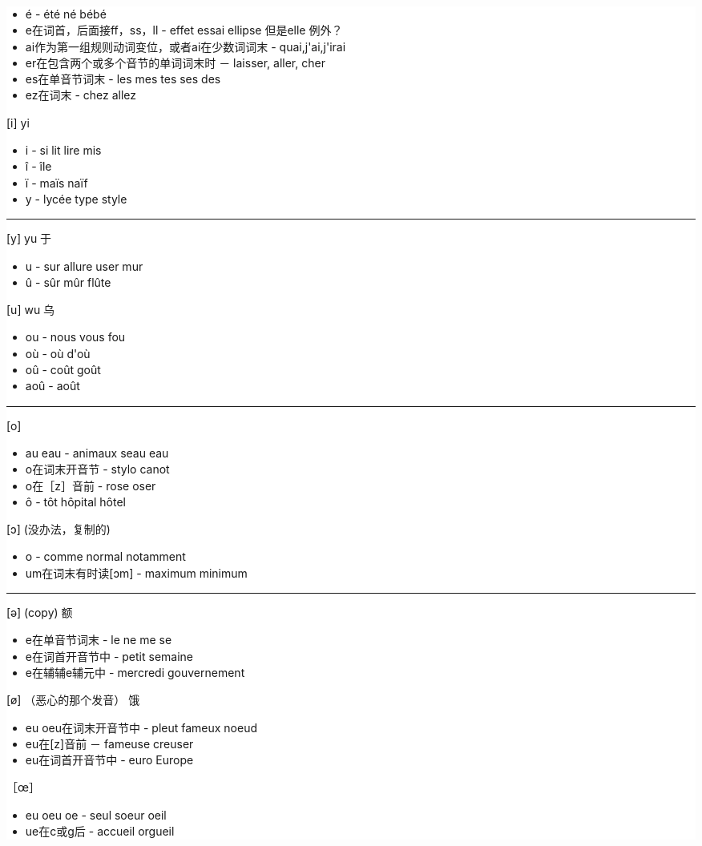 + é -	été né bébé
+ e在词首，后面接ff，ss，ll -	effet essai ellipse    但是elle 例外？
+ ai作为第一组规则动词变位，或者ai在少数词词末 -	quai,j'ai,j'irai
+ er在包含两个或多个音节的单词词末时 －	laisser, aller, cher
+ es在单音节词末 - 	les mes tes ses des
+ ez在词末 -		chez allez

[i] yi

+ i -	si lit lire mis
+ î -	île
+ ï -	maïs naïf
+ y -	lycée type style

---------
[y] yu 于

+ u -	sur allure user mur
+ û -	sûr mûr flûte

[u] wu 乌

+ ou -	nous vous fou
+ où -	où d'où
+ oû - coût goût
+ aoû -	août

-----------
[o]

+ au eau -	animaux seau eau
+ o在词末开音节 -	stylo canot
+ o在［z］音前 -	rose oser
+ ô -	tôt hôpital hôtel

[ɔ]  (没办法，复制的)

+ o -	comme normal notamment
+ um在词末有时读[ɔm] -	maximum minimum

------------

[ə]   (copy)  额

+ e在单音节词末 -	le ne me se
+ e在词首开音节中 -	petit semaine
+ e在辅辅e辅元中 -	mercredi gouvernement

[ø]   （恶心的那个发音） 饿	

+ eu oeu在词末开音节中 - pleut fameux noeud
+ eu在[z]音前 －	fameuse creuser
+ eu在词首开音节中 -	euro Europe

［œ］
+ eu oeu oe -	seul soeur oeil
+ ue在c或g后 -	accueil orgueil
